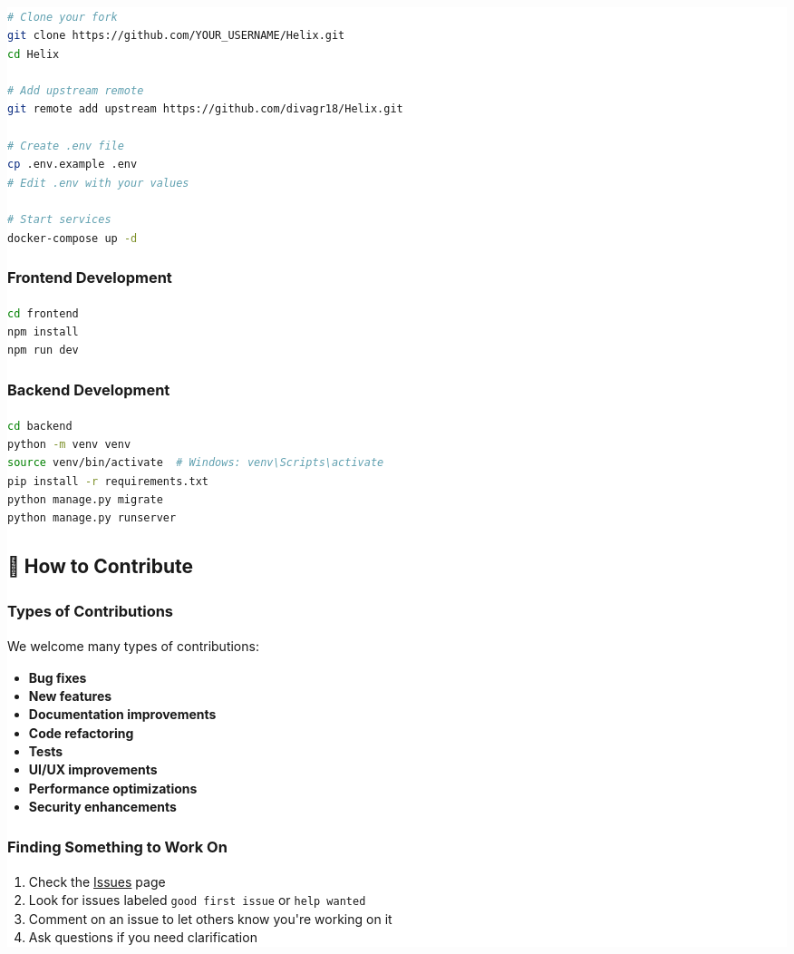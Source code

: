 ```bash
# Clone your fork
git clone https://github.com/YOUR_USERNAME/Helix.git
cd Helix

# Add upstream remote
git remote add upstream https://github.com/divagr18/Helix.git

# Create .env file
cp .env.example .env
# Edit .env with your values

# Start services
docker-compose up -d
```

### Frontend Development

```bash
cd frontend
npm install
npm run dev
```

### Backend Development

```bash
cd backend
python -m venv venv
source venv/bin/activate  # Windows: venv\Scripts\activate
pip install -r requirements.txt
python manage.py migrate
python manage.py runserver
```

## 🤝 How to Contribute

### Types of Contributions

We welcome many types of contributions:

- **Bug fixes**
- **New features**
- **Documentation improvements**
- **Code refactoring**
- **Tests**
- **UI/UX improvements**
- **Performance optimizations**
- **Security enhancements**

### Finding Something to Work On

1. Check the [Issues](https://github.com/divagr18/Helix/issues) page
2. Look for issues labeled `good first issue` or `help wanted`
3. Comment on an issue to let others know you're working on it
4. Ask questions if you need clarification
